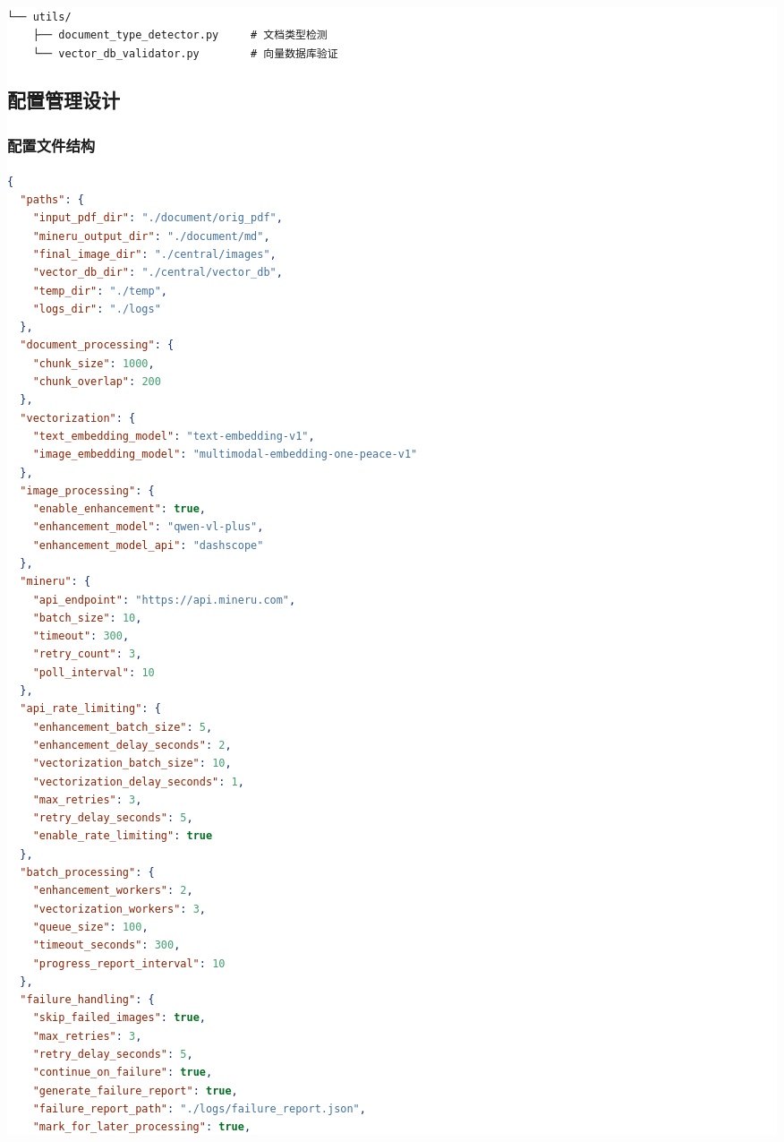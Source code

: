 ```
└── utils/
    ├── document_type_detector.py     # 文档类型检测
    └── vector_db_validator.py        # 向量数据库验证
```

## 配置管理设计

### 配置文件结构
```json
{
  "paths": {
    "input_pdf_dir": "./document/orig_pdf",
    "mineru_output_dir": "./document/md",
    "final_image_dir": "./central/images",
    "vector_db_dir": "./central/vector_db",
    "temp_dir": "./temp",
    "logs_dir": "./logs"
  },
  "document_processing": {
    "chunk_size": 1000,
    "chunk_overlap": 200
  },
  "vectorization": {
    "text_embedding_model": "text-embedding-v1",
    "image_embedding_model": "multimodal-embedding-one-peace-v1"
  },
  "image_processing": {
    "enable_enhancement": true,
    "enhancement_model": "qwen-vl-plus",
    "enhancement_model_api": "dashscope"
  },
  "mineru": {
    "api_endpoint": "https://api.mineru.com",
    "batch_size": 10,
    "timeout": 300,
    "retry_count": 3,
    "poll_interval": 10
  },
  "api_rate_limiting": {
    "enhancement_batch_size": 5,
    "enhancement_delay_seconds": 2,
    "vectorization_batch_size": 10,
    "vectorization_delay_seconds": 1,
    "max_retries": 3,
    "retry_delay_seconds": 5,
    "enable_rate_limiting": true
  },
  "batch_processing": {
    "enhancement_workers": 2,
    "vectorization_workers": 3,
    "queue_size": 100,
    "timeout_seconds": 300,
    "progress_report_interval": 10
  },
  "failure_handling": {
    "skip_failed_images": true,
    "max_retries": 3,
    "retry_delay_seconds": 5,
    "continue_on_failure": true,
    "generate_failure_report": true,
    "failure_report_path": "./logs/failure_report.json",
    "mark_for_later_processing": true,
```